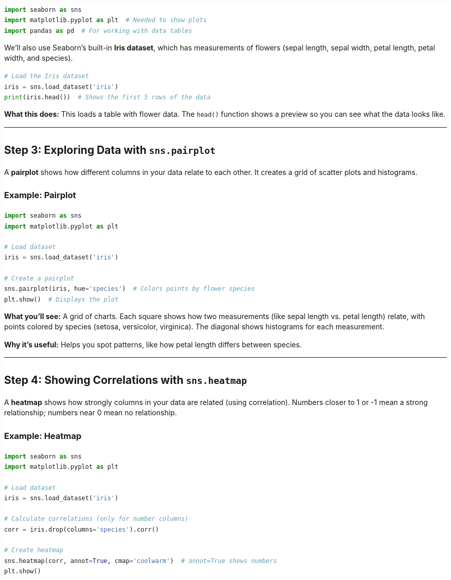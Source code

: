 ```python
import seaborn as sns
import matplotlib.pyplot as plt  # Needed to show plots
import pandas as pd  # For working with data tables
```

We’ll also use Seaborn’s built-in **Iris dataset**, which has measurements of flowers (sepal length, sepal width, petal length, petal width, and species).

```python
# Load the Iris dataset
iris = sns.load_dataset('iris')
print(iris.head())  # Shows the first 5 rows of the data
```

**What this does:** This loads a table with flower data. The `head()` function shows a preview so you can see what the data looks like.

---

## Step 3: Exploring Data with `sns.pairplot`
A **pairplot** shows how different columns in your data relate to each other. It creates a grid of scatter plots and histograms.

### Example: Pairplot
```python
import seaborn as sns
import matplotlib.pyplot as plt

# Load dataset
iris = sns.load_dataset('iris')

# Create a pairplot
sns.pairplot(iris, hue='species')  # Colors points by flower species
plt.show()  # Displays the plot
```

**What you’ll see:** A grid of charts. Each square shows how two measurements (like sepal length vs. petal length) relate, with points colored by species (setosa, versicolor, virginica). The diagonal shows histograms for each measurement.

**Why it’s useful:** Helps you spot patterns, like how petal length differs between species.

---

## Step 4: Showing Correlations with `sns.heatmap`
A **heatmap** shows how strongly columns in your data are related (using correlation). Numbers closer to 1 or -1 mean a strong relationship; numbers near 0 mean no relationship.

### Example: Heatmap
```python
import seaborn as sns
import matplotlib.pyplot as plt

# Load dataset
iris = sns.load_dataset('iris')

# Calculate correlations (only for number columns)
corr = iris.drop(columns='species').corr()

# Create heatmap
sns.heatmap(corr, annot=True, cmap='coolwarm')  # annot=True shows numbers
plt.show()
```
